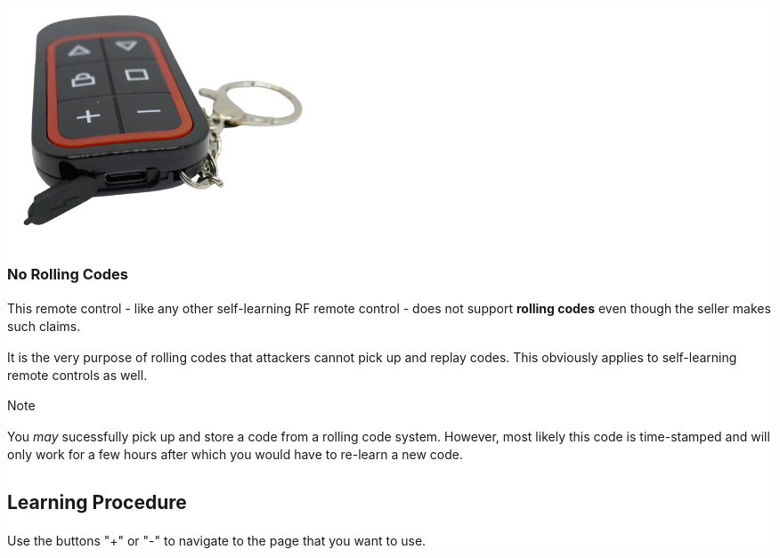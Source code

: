 <img src="images/remote_rf_programmable_usb_t.webp" width="40%" height="40%" />

### No Rolling Codes
This remote control - like any other self-learning RF remote control - does not support **rolling codes** even though the seller makes such claims.

It is the very purpose of rolling codes that attackers cannot pick up and replay codes. This obviously applies to self-learning remote controls as well.

> [!NOTE]
> You *may* sucessfully pick up and store a code from a rolling code system. However, most likely this code is time-stamped and will only work for a few hours after which you would have to re-learn a new code.

## Learning Procedure


Use the buttons "+" or "-" to navigate to the page that you want to use. 

